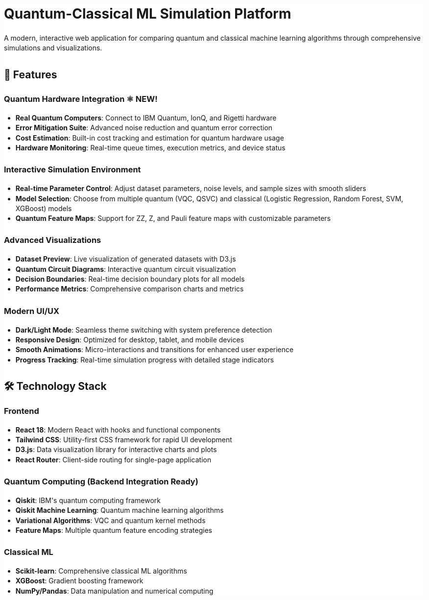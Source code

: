# Quantum-Classical ML Simulation Platform

A modern, interactive web application for comparing quantum and classical machine learning algorithms through comprehensive simulations and visualizations.

## 🚀 Features

### Quantum Hardware Integration ⚛️ **NEW!**
- **Real Quantum Computers**: Connect to IBM Quantum, IonQ, and Rigetti hardware
- **Error Mitigation Suite**: Advanced noise reduction and quantum error correction
- **Cost Estimation**: Built-in cost tracking and estimation for quantum hardware usage
- **Hardware Monitoring**: Real-time queue times, execution metrics, and device status

### Interactive Simulation Environment
- **Real-time Parameter Control**: Adjust dataset parameters, noise levels, and sample sizes with smooth sliders
- **Model Selection**: Choose from multiple quantum (VQC, QSVC) and classical (Logistic Regression, Random Forest, SVM, XGBoost) models
- **Quantum Feature Maps**: Support for ZZ, Z, and Pauli feature maps with customizable parameters

### Advanced Visualizations
- **Dataset Preview**: Live visualization of generated datasets with D3.js
- **Quantum Circuit Diagrams**: Interactive quantum circuit visualization
- **Decision Boundaries**: Real-time decision boundary plots for all models
- **Performance Metrics**: Comprehensive comparison charts and metrics

### Modern UI/UX
- **Dark/Light Mode**: Seamless theme switching with system preference detection
- **Responsive Design**: Optimized for desktop, tablet, and mobile devices
- **Smooth Animations**: Micro-interactions and transitions for enhanced user experience
- **Progress Tracking**: Real-time simulation progress with detailed stage indicators

## 🛠️ Technology Stack

### Frontend
- **React 18**: Modern React with hooks and functional components
- **Tailwind CSS**: Utility-first CSS framework for rapid UI development
- **D3.js**: Data visualization library for interactive charts and plots
- **React Router**: Client-side routing for single-page application

### Quantum Computing (Backend Integration Ready)
- **Qiskit**: IBM's quantum computing framework
- **Qiskit Machine Learning**: Quantum machine learning algorithms
- **Variational Algorithms**: VQC and quantum kernel methods
- **Feature Maps**: Multiple quantum feature encoding strategies

### Classical ML
- **Scikit-learn**: Comprehensive classical ML algorithms
- **XGBoost**: Gradient boosting framework
- **NumPy/Pandas**: Data manipulation and numerical computing
